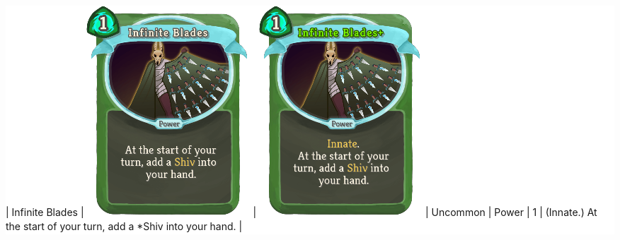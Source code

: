 | Infinite Blades | ![](../../slay-the-spire/small-card-images/InfiniteBlades.png) | ![](../../slay-the-spire/small-card-images/InfiniteBladesPlus.png) | Uncommon | Power | 1 | (Innate.)  At the start of your turn, add a *Shiv into your hand. |